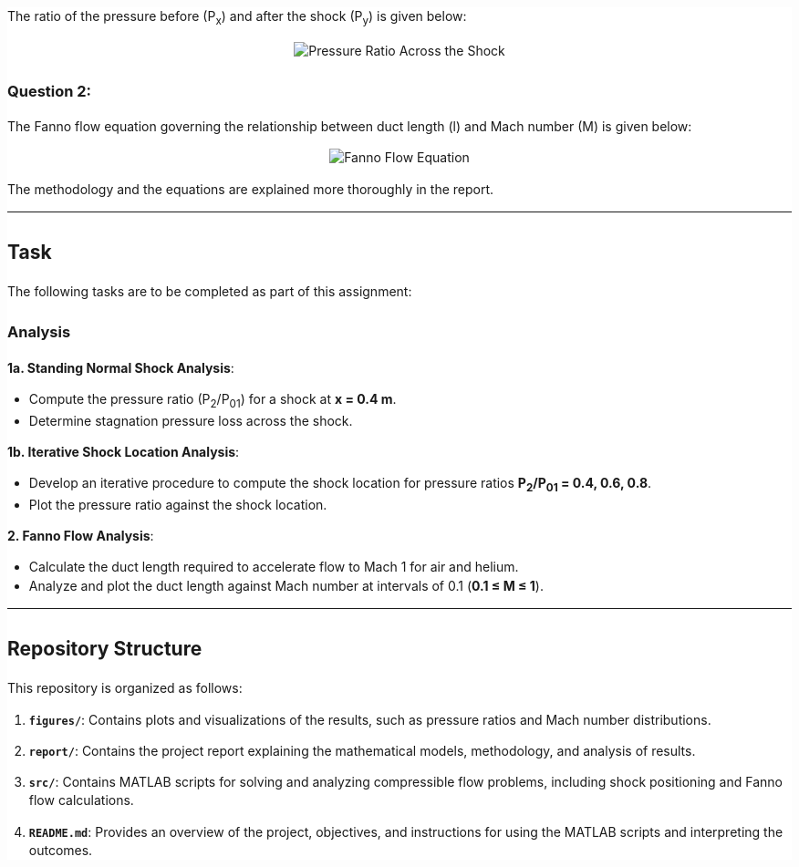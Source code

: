 The ratio of the pressure before (P<sub>x</sub>) and after the shock (P<sub>y</sub>) is given below:

<p align="center">
  <img src="https://github.com/user-attachments/assets/78c47047-02b1-40f4-b4f2-6cd6d245b92c" alt="Pressure Ratio Across the Shock" width="450">
</p>

### Question 2:

The Fanno flow equation governing the relationship between duct length (l) and Mach number (M) is given below:

<p align="center">
  <img src="https://github.com/user-attachments/assets/d99683d4-d062-4399-a87b-560525ee3f54" alt="Fanno Flow Equation" width="450">
</p>

The methodology and the equations are explained more thoroughly in the report.


---

## Task

The following tasks are to be completed as part of this assignment:

### Analysis

**1a. Standing Normal Shock Analysis**:
- Compute the pressure ratio (P<sub>2</sub>/P<sub>01</sub>) for a shock at **x = 0.4 m**.
- Determine stagnation pressure loss across the shock.

**1b. Iterative Shock Location Analysis**:
- Develop an iterative procedure to compute the shock location for pressure ratios **P<sub>2</sub>/P<sub>01</sub> = 0.4, 0.6, 0.8**.
- Plot the pressure ratio against the shock location.

**2. Fanno Flow Analysis**:
- Calculate the duct length required to accelerate flow to Mach 1 for air and helium.
- Analyze and plot the duct length against Mach number at intervals of 0.1 (**0.1 ≤ M ≤ 1**).

---

## Repository Structure

This repository is organized as follows:

1. **`figures/`**: Contains plots and visualizations of the results, such as pressure ratios and Mach number distributions.

2. **`report/`**: Contains the project report explaining the mathematical models, methodology, and analysis of results.

3. **`src/`**: Contains MATLAB scripts for solving and analyzing compressible flow problems, including shock positioning and Fanno flow calculations.

5. **`README.md`**: Provides an overview of the project, objectives, and instructions for using the MATLAB scripts and interpreting the outcomes.

